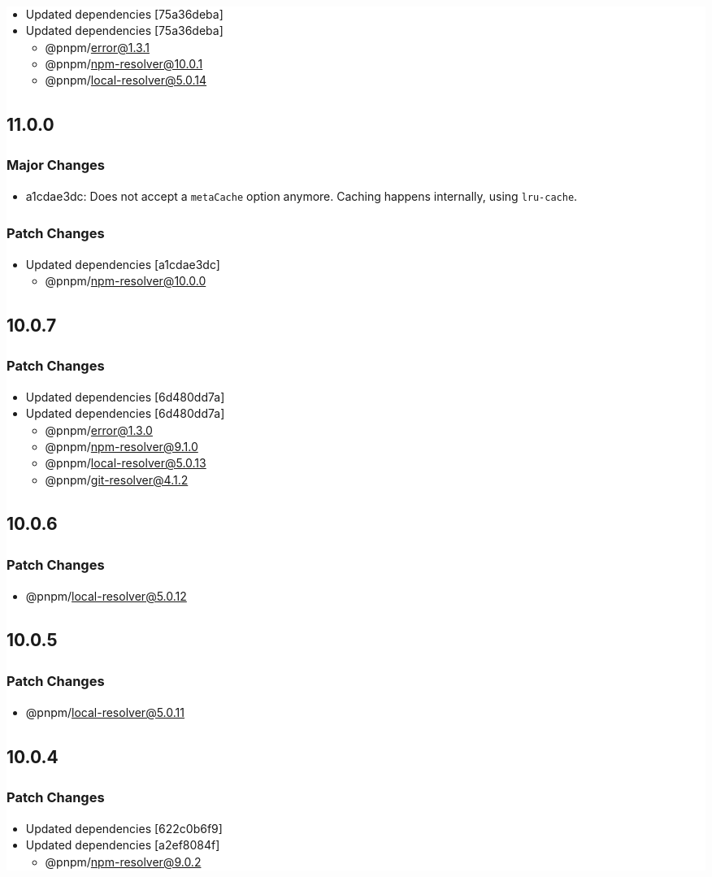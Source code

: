 - Updated dependencies [75a36deba]
- Updated dependencies [75a36deba]
  - @pnpm/error@1.3.1
  - @pnpm/npm-resolver@10.0.1
  - @pnpm/local-resolver@5.0.14

## 11.0.0

### Major Changes

- a1cdae3dc: Does not accept a `metaCache` option anymore. Caching happens internally, using `lru-cache`.

### Patch Changes

- Updated dependencies [a1cdae3dc]
  - @pnpm/npm-resolver@10.0.0

## 10.0.7

### Patch Changes

- Updated dependencies [6d480dd7a]
- Updated dependencies [6d480dd7a]
  - @pnpm/error@1.3.0
  - @pnpm/npm-resolver@9.1.0
  - @pnpm/local-resolver@5.0.13
  - @pnpm/git-resolver@4.1.2

## 10.0.6

### Patch Changes

- @pnpm/local-resolver@5.0.12

## 10.0.5

### Patch Changes

- @pnpm/local-resolver@5.0.11

## 10.0.4

### Patch Changes

- Updated dependencies [622c0b6f9]
- Updated dependencies [a2ef8084f]
  - @pnpm/npm-resolver@9.0.2
